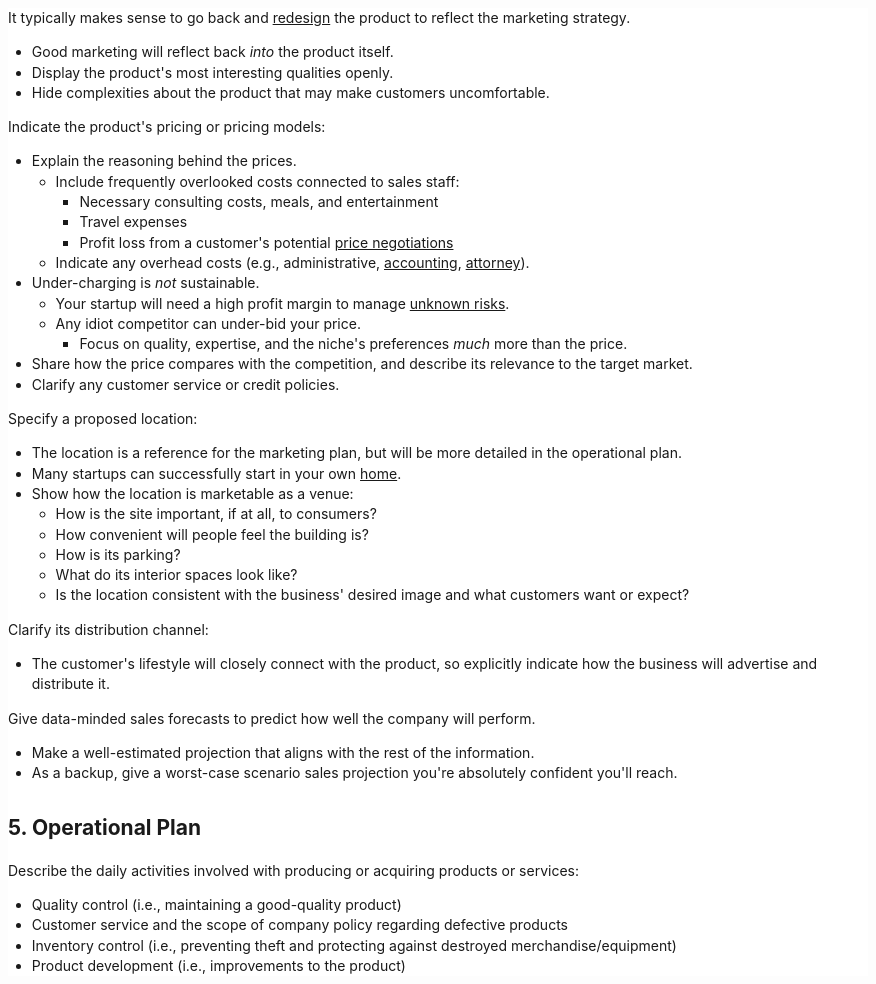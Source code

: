 It typically makes sense to go back and [redesign](/design/) the product to reflect the marketing strategy.

- Good marketing will reflect back *into* the product itself.
- Display the product's most interesting qualities openly.
- Hide complexities about the product that may make customers uncomfortable.

Indicate the product's pricing or pricing models:

- Explain the reasoning behind the prices.
  - Include frequently overlooked costs connected to sales staff:
    - Necessary consulting costs, meals, and entertainment
    - Travel expenses
    - Profit loss from a customer's potential [price negotiations](https://adequate.life/conflicts/)
  - Indicate any overhead costs (e.g., administrative, [accounting](/accounting/), [attorney](/legally-safe/)).
- Under-charging is *not* sustainable.
  - Your startup will need a high profit margin to manage [unknown risks](/risk-mgmt/).
  - Any idiot competitor can under-bid your price.
    - Focus on quality, expertise, and the niche's preferences *much* more than the price.
- Share how the price compares with the competition, and describe its relevance to the target market.
- Clarify any customer service or credit policies.

Specify a proposed location:

- The location is a reference for the marketing plan, but will be more detailed in the operational plan.
- Many startups can successfully start in your own [home](/homes/).
- Show how the location is marketable as a venue:
  - How is the site important, if at all, to consumers?
  - How convenient will people feel the building is?
  - How is its parking?
  - What do its interior spaces look like?
  - Is the location consistent with the business' desired image and what customers want or expect?

Clarify its distribution channel:

- The customer's lifestyle will closely connect with the product, so explicitly indicate how the business will advertise and distribute it.

Give data-minded sales forecasts to predict how well the company will perform.

- Make a well-estimated projection that aligns with the rest of the information.
- As a backup, give a worst-case scenario sales projection you're absolutely confident you'll reach.

## 5. Operational Plan

Describe the daily activities involved with producing or acquiring products or services:

- Quality control (i.e., maintaining a good-quality product)
- Customer service and the scope of company policy regarding defective products
- Inventory control (i.e., preventing theft and protecting against destroyed merchandise/equipment)
- Product development (i.e., improvements to the product)
